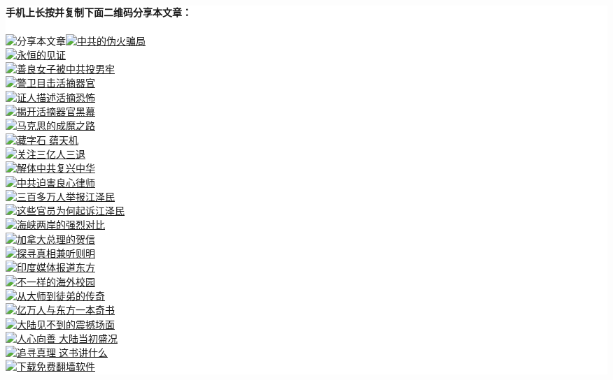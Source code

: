 <strong>手机上长按并复制下面二维码分享本文章：</strong><br><br><img src="https://quickchart.io/qr?size=256&text=https://github.com/1992513/djy/blob/master/gb/13/7/20/n3921569.md%231" title="分享本文章"></td><td VALIGN=TOP><a href="https://github.com/1992513/djy/blob/master/gb/16/1/21/n4622075.md?dfh#1" target="_blank"><img src="https://raw.githubusercontent.com/1992513/djy/master/gb/300/wei-f1.jpg" title="中共的伪火骗局"  alt="中共的伪火骗局"></a><br><a href="https://github.com/1992513/www/blob/master/README.md?dfh#9" target="_blank"><img src="https://raw.githubusercontent.com/1992513/djy/master/gb/300/yong-h.jpg" title="永恒的见证"  alt="永恒的见证"></a><br><a href="https://github.com/1992513/djy/blob/master/gb/13/9/29/n3974789.md?dfh#1" target="_blank"><img src="https://raw.githubusercontent.com/1992513/djy/master/gb/300/shang-lnz.jpg" title="善良女子被中共投男牢"  alt="善良女子被中共投男牢"></a><br><a href="https://github.com/1992513/djy/blob/master/gb/16/3/16/n4663449.md?dfh#1" target="_blank"><img src="https://raw.githubusercontent.com/1992513/djy/master/gb/300/huo-z3.jpg" title="警卫目击活摘器官"  alt="警卫目击活摘器官"></a><br><a href="https://github.com/1992513/djy/blob/master/gb/16/8/7/n8177641.md?dfh#1" target="_blank"><img src="https://raw.githubusercontent.com/1992513/djy/master/gb/300/huo-z4.jpg" title="证人描述活摘恐怖"  alt="证人描述活摘恐怖"></a><br><a href="https://github.com/1992513/djy/blob/master/gb/10/4/19/n2881569.md?dfh#1" target="_blank"><img src="https://raw.githubusercontent.com/1992513/djy/master/gb/300/huo-z1.jpg" title="揭开活摘器官黑幕"  alt="揭开活摘器官黑幕"></a><br><a href="https://github.com/1992513/djy/blob/master/gb/10/11/7/n3077476.md?dfh#1" target="_blank"><img src="https://raw.githubusercontent.com/1992513/djy/master/gb/300/ma-ks.jpg" title="马克思的成魔之路"  alt="马克思的成魔之路"></a><br><a href="https://github.com/1992513/djy/blob/master/gb/14/6/9/n4173977.md?dfh#1" target="_blank"><img src="https://raw.githubusercontent.com/1992513/djy/master/gb/300/chang-zs.jpg" title="藏字石 蕴天机"  alt="藏字石 蕴天机"></a><br><a href="https://github.com/1992513/djy/blob/master/gb/18/5/10/n10381511.md?dfh#1" target="_blank"><img src="https://raw.githubusercontent.com/1992513/djy/master/gb/300/st1.jpg" title="关注三亿人三退"  alt="关注三亿人三退"></a><br><a href="https://github.com/1992513/djy/blob/master/gb/18/3/21/n10237682.md?dfh#1" target="_blank"><img src="https://raw.githubusercontent.com/1992513/djy/master/gb/300/jie-t.jpg" title="解体中共复兴中华"  alt="解体中共复兴中华"></a><br><a href="https://github.com/1992513/djy/blob/master/gb/9/2/9/n2422991.md?dfh#1" target="_blank"><img src="https://raw.githubusercontent.com/1992513/djy/master/gb/300/gao-zs.jpg" title="中共迫害良心律师"  alt="中共迫害良心律师"></a><br><a href="https://github.com/1992513/djy/blob/master/gb/18/12/9/n10900044.md?dfh#1" target="_blank"><img src="https://raw.githubusercontent.com/1992513/djy/master/gb/300/sj1.jpg" title="三百多万人举报江泽民"  alt="三百多万人举报江泽民"></a><br><a href="https://github.com/1992513/djy/blob/master/gb/18/8/28/n10672014.md?dfh#1" target="_blank"><img src="https://raw.githubusercontent.com/1992513/djy/master/gb/300/sj2.jpg" title="这些官员为何起诉江泽民"  alt="这些官员为何起诉江泽民"></a><br><a href="https://github.com/1992513/djy/blob/master/gb/8/12/18/n2367165.md?dfh#1" target="_blank"><img src="https://raw.githubusercontent.com/1992513/djy/master/gb/300/liangan.jpg" title="海峡两岸的强烈对比"  alt="海峡两岸的强烈对比"></a><br><a href="https://github.com/1992513/djy/blob/master/gb/15/12/10/n4593139.md?dfh#1" target="_blank"><img src="https://raw.githubusercontent.com/1992513/djy/master/gb/300/jia-ndzl.jpg" title="加拿大总理的贺信"  alt="加拿大总理的贺信"></a><br><a href="https://github.com/1992513/djy/blob/master/gb/11/6/17/n3289382.md?dfh#1" target="_blank"><img src="https://raw.githubusercontent.com/1992513/djy/master/gb/300/xiao-wd.jpg" title="探寻真相兼听则明"  alt="探寻真相兼听则明"></a><br><a href="https://github.com/1992513/djy/blob/master/gb/18/10/27/n10812623.md?dfh#1" target="_blank"><img src="https://raw.githubusercontent.com/1992513/djy/master/gb/300/yindu.jpg" title="印度媒体报道东方"  alt="印度媒体报道东方"></a><br><a href="https://github.com/1992513/djy/blob/master/gb/18/6/9/n10469652.md?dfh#1" target="_blank"><img src="https://raw.githubusercontent.com/1992513/djy/master/gb/300/xie-j.jpg" title="不一样的海外校园"  alt="不一样的海外校园"></a><br><a href="https://github.com/1992513/djy/blob/master/gb/7/4/5/n1669415.md?dfh#1" target="_blank"><img src="https://raw.githubusercontent.com/1992513/djy/master/gb/300/li-up.jpg" title="从大师到徒弟的传奇"  alt="从大师到徒弟的传奇"></a><br><a href="https://github.com/1992513/djy/blob/master/gb/17/5/26/n9191512.md?dfh#1" target="_blank"><img src="https://raw.githubusercontent.com/1992513/djy/master/gb/300/zfl2.jpg" title="亿万人与东方一本奇书"  alt="亿万人与东方一本奇书"></a><br><a href="https://github.com/1992513/djy/blob/master/gb/13/11/27/n4020290.md?dfh#1" target="_blank"><img src="https://raw.githubusercontent.com/1992513/djy/master/gb/300/zhen-h.jpg" title="大陆见不到的震撼场面"  alt="大陆见不到的震撼场面"></a><br><a href="https://github.com/1992513/djy/blob/master/gb/15/7/17/n4482910.md?dfh#1" target="_blank"><img src="https://raw.githubusercontent.com/1992513/djy/master/gb/300/dalu-sk.jpg" title="人心向善 大陆当初盛况"  alt="人心向善 大陆当初盛况"></a><br><a href="https://github.com/1992513/djy/blob/master/gb/19/1/5/n10955468.md?dfh#1" target="_blank"><img src="https://raw.githubusercontent.com/1992513/djy/master/gb/300/zfl1.jpg" title="追寻真理 这书讲什么"  alt="追寻真理 这书讲什么"></a><br><a href="https://github.com/1992513/www/blob/master/README.md?dfh#1" target="_blank"><img src="https://raw.githubusercontent.com/1992513/djy/master/gb/300/fq1.jpg" title="下载免费翻墙软件"  alt="下载免费翻墙软件"></a><br></td></tr></table>
